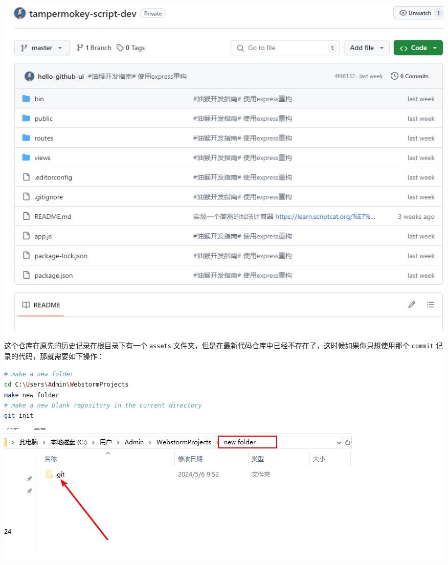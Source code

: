 ![image-20240506095448733](./assets/image-20240506095448733.png)

这个仓库在原先的历史记录在根目录下有一个 `assets` 文件夹，但是在最新代码仓库中已经不存在了，这时候如果你只想使用那个
`commit` 记录的代码，那就需要如下操作：

```bash
# make a new folder
cd C:\Users\Admin\WebstormProjects
make new folder
# make a new blank repository in the current directory
git init
```

![image-20240506095340608](./assets/image-20240506095340608.png)
